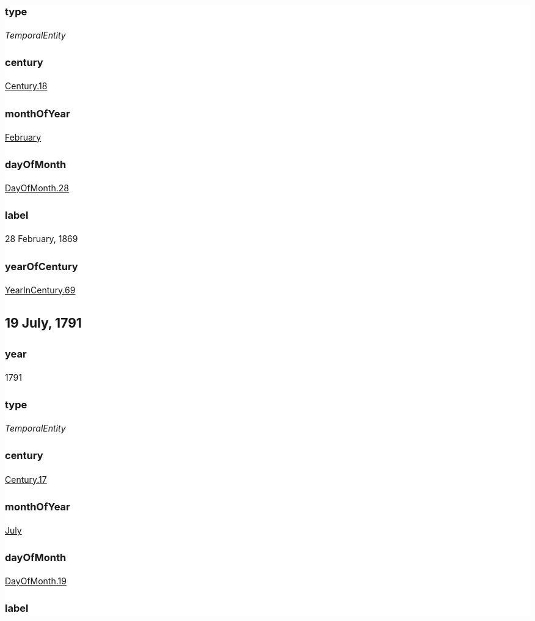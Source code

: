 ### type


*TemporalEntity*

### century


[Century.18](#Century.18)

### monthOfYear


[February](#February)

### dayOfMonth


[DayOfMonth.28](#DayOfMonth.28)

### label


28 February, 1869

### yearOfCentury


[YearInCentury.69](#YearInCentury.69)

## 19 July, 1791

### year


1791

### type


*TemporalEntity*

### century


[Century.17](#Century.17)

### monthOfYear


[July](#July)

### dayOfMonth


[DayOfMonth.19](#DayOfMonth.19)

### label
